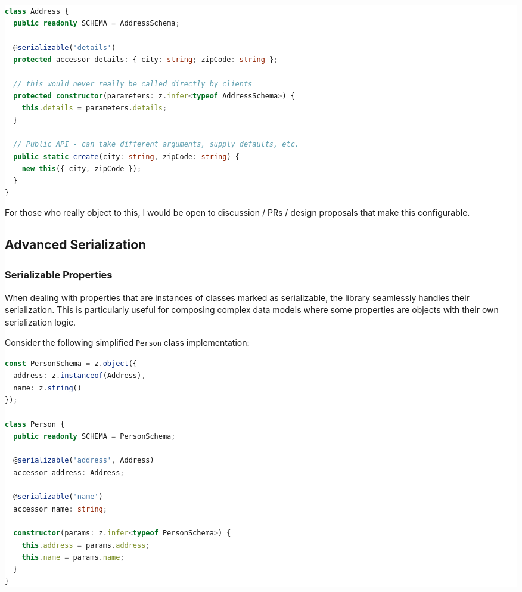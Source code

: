 ```typescript
class Address {
  public readonly SCHEMA = AddressSchema;

  @serializable('details')
  protected accessor details: { city: string; zipCode: string };

  // this would never really be called directly by clients
  protected constructor(parameters: z.infer<typeof AddressSchema>) {
    this.details = parameters.details;
  }

  // Public API - can take different arguments, supply defaults, etc.
  public static create(city: string, zipCode: string) {
    new this({ city, zipCode });
  }
}
```

For those who really object to this, I would be open to discussion / PRs / design proposals that make this configurable.

## Advanced Serialization

### Serializable Properties

When dealing with properties that are instances of classes marked as serializable, the library seamlessly handles their serialization. This is particularly useful for composing complex data models where some properties are objects with their own serialization logic.

Consider the following simplified `Person` class implementation:

```typescript
const PersonSchema = z.object({
  address: z.instanceof(Address),
  name: z.string()
});

class Person {
  public readonly SCHEMA = PersonSchema;

  @serializable('address', Address)
  accessor address: Address;

  @serializable('name')
  accessor name: string;

  constructor(params: z.infer<typeof PersonSchema>) {
    this.address = params.address;
    this.name = params.name;
  }
}
```
